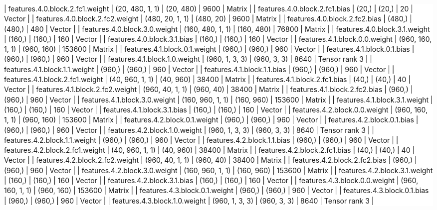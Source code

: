 | features.4.0.block.2.fc1.weight | (20, 480, 1, 1) | (20, 480) | 9600 | Matrix |
| features.4.0.block.2.fc1.bias | (20,) | (20,) | 20 | Vector |
| features.4.0.block.2.fc2.weight | (480, 20, 1, 1) | (480, 20) | 9600 | Matrix |
| features.4.0.block.2.fc2.bias | (480,) | (480,) | 480 | Vector |
| features.4.0.block.3.0.weight | (160, 480, 1, 1) | (160, 480) | 76800 | Matrix |
| features.4.0.block.3.1.weight | (160,) | (160,) | 160 | Vector |
| features.4.0.block.3.1.bias | (160,) | (160,) | 160 | Vector |
| features.4.1.block.0.0.weight | (960, 160, 1, 1) | (960, 160) | 153600 | Matrix |
| features.4.1.block.0.1.weight | (960,) | (960,) | 960 | Vector |
| features.4.1.block.0.1.bias | (960,) | (960,) | 960 | Vector |
| features.4.1.block.1.0.weight | (960, 1, 3, 3) | (960, 3, 3) | 8640 | Tensor rank 3 |
| features.4.1.block.1.1.weight | (960,) | (960,) | 960 | Vector |
| features.4.1.block.1.1.bias | (960,) | (960,) | 960 | Vector |
| features.4.1.block.2.fc1.weight | (40, 960, 1, 1) | (40, 960) | 38400 | Matrix |
| features.4.1.block.2.fc1.bias | (40,) | (40,) | 40 | Vector |
| features.4.1.block.2.fc2.weight | (960, 40, 1, 1) | (960, 40) | 38400 | Matrix |
| features.4.1.block.2.fc2.bias | (960,) | (960,) | 960 | Vector |
| features.4.1.block.3.0.weight | (160, 960, 1, 1) | (160, 960) | 153600 | Matrix |
| features.4.1.block.3.1.weight | (160,) | (160,) | 160 | Vector |
| features.4.1.block.3.1.bias | (160,) | (160,) | 160 | Vector |
| features.4.2.block.0.0.weight | (960, 160, 1, 1) | (960, 160) | 153600 | Matrix |
| features.4.2.block.0.1.weight | (960,) | (960,) | 960 | Vector |
| features.4.2.block.0.1.bias | (960,) | (960,) | 960 | Vector |
| features.4.2.block.1.0.weight | (960, 1, 3, 3) | (960, 3, 3) | 8640 | Tensor rank 3 |
| features.4.2.block.1.1.weight | (960,) | (960,) | 960 | Vector |
| features.4.2.block.1.1.bias | (960,) | (960,) | 960 | Vector |
| features.4.2.block.2.fc1.weight | (40, 960, 1, 1) | (40, 960) | 38400 | Matrix |
| features.4.2.block.2.fc1.bias | (40,) | (40,) | 40 | Vector |
| features.4.2.block.2.fc2.weight | (960, 40, 1, 1) | (960, 40) | 38400 | Matrix |
| features.4.2.block.2.fc2.bias | (960,) | (960,) | 960 | Vector |
| features.4.2.block.3.0.weight | (160, 960, 1, 1) | (160, 960) | 153600 | Matrix |
| features.4.2.block.3.1.weight | (160,) | (160,) | 160 | Vector |
| features.4.2.block.3.1.bias | (160,) | (160,) | 160 | Vector |
| features.4.3.block.0.0.weight | (960, 160, 1, 1) | (960, 160) | 153600 | Matrix |
| features.4.3.block.0.1.weight | (960,) | (960,) | 960 | Vector |
| features.4.3.block.0.1.bias | (960,) | (960,) | 960 | Vector |
| features.4.3.block.1.0.weight | (960, 1, 3, 3) | (960, 3, 3) | 8640 | Tensor rank 3 |